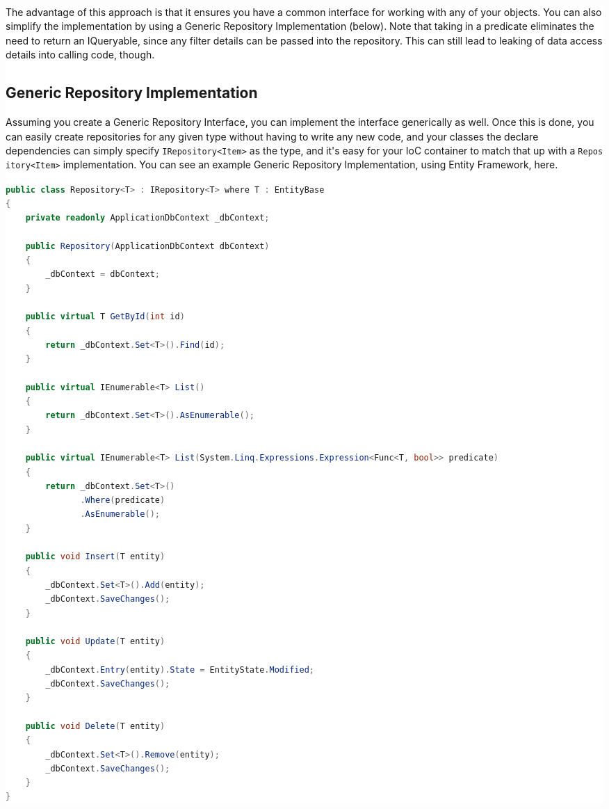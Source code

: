 The advantage of this approach is that it ensures you have a common interface for working with any of your objects. You can also simplify the implementation by using a Generic Repository Implementation (below). Note that taking in a predicate eliminates the need to return an IQueryable, since any filter details can be passed into the repository. This can still lead to leaking of data access details into calling code, though.


Generic Repository Implementation
-------

Assuming you create a Generic Repository Interface, you can implement the interface generically as well. Once this is done, you can easily create repositories for any given type without having to write any new code, and your classes the declare dependencies can simply specify ```IRepository<Item>``` as the type, and it's easy for your IoC container to match that up with a ```Repository<Item>``` implementation. You can see an example Generic Repository Implementation, using Entity Framework, here.

```csharp
public class Repository<T> : IRepository<T> where T : EntityBase
{
    private readonly ApplicationDbContext _dbContext;
    
    public Repository(ApplicationDbContext dbContext)
    {
        _dbContext = dbContext;
    }
    
    public virtual T GetById(int id)
    {
        return _dbContext.Set<T>().Find(id);
    }
    
    public virtual IEnumerable<T> List()
    {
        return _dbContext.Set<T>().AsEnumerable();
    }
    
    public virtual IEnumerable<T> List(System.Linq.Expressions.Expression<Func<T, bool>> predicate)
    {
        return _dbContext.Set<T>()
               .Where(predicate)
               .AsEnumerable();
    }
    
    public void Insert(T entity)
    {
        _dbContext.Set<T>().Add(entity);
        _dbContext.SaveChanges();
    }
    
    public void Update(T entity)
    {
        _dbContext.Entry(entity).State = EntityState.Modified;
        _dbContext.SaveChanges();
    }
    
    public void Delete(T entity)
    {
        _dbContext.Set<T>().Remove(entity);
        _dbContext.SaveChanges();
    }
}
```
